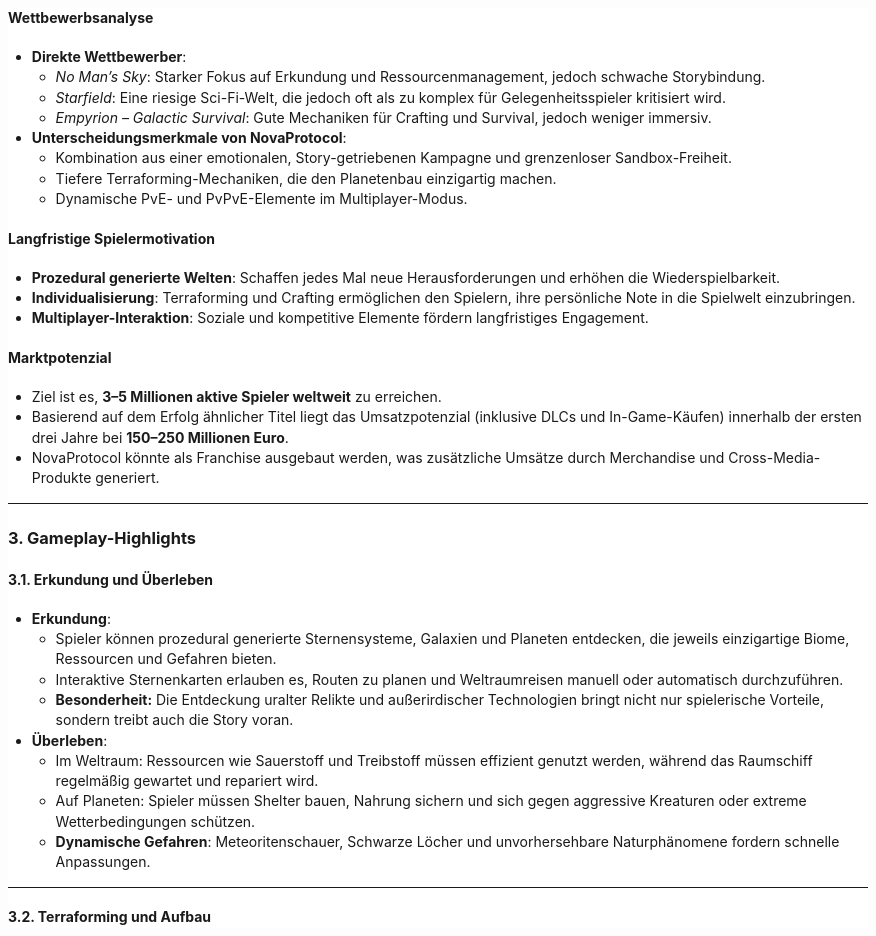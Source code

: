 #### **Wettbewerbsanalyse**

- **Direkte Wettbewerber**:
    - _No Man’s Sky_: Starker Fokus auf Erkundung und Ressourcenmanagement, jedoch schwache Storybindung.
    - _Starfield_: Eine riesige Sci-Fi-Welt, die jedoch oft als zu komplex für Gelegenheitsspieler kritisiert wird.
    - _Empyrion – Galactic Survival_: Gute Mechaniken für Crafting und Survival, jedoch weniger immersiv.
- **Unterscheidungsmerkmale von NovaProtocol**:
    - Kombination aus einer emotionalen, Story-getriebenen Kampagne und grenzenloser Sandbox-Freiheit.
    - Tiefere Terraforming-Mechaniken, die den Planetenbau einzigartig machen.
    - Dynamische PvE- und PvPvE-Elemente im Multiplayer-Modus.

#### **Langfristige Spielermotivation**

- **Prozedural generierte Welten**: Schaffen jedes Mal neue Herausforderungen und erhöhen die Wiederspielbarkeit.
- **Individualisierung**: Terraforming und Crafting ermöglichen den Spielern, ihre persönliche Note in die Spielwelt einzubringen.
- **Multiplayer-Interaktion**: Soziale und kompetitive Elemente fördern langfristiges Engagement.

#### **Marktpotenzial**

- Ziel ist es, **3–5 Millionen aktive Spieler weltweit** zu erreichen.
- Basierend auf dem Erfolg ähnlicher Titel liegt das Umsatzpotenzial (inklusive DLCs und In-Game-Käufen) innerhalb der ersten drei Jahre bei **150–250 Millionen Euro**.
- NovaProtocol könnte als Franchise ausgebaut werden, was zusätzliche Umsätze durch Merchandise und Cross-Media-Produkte generiert.
---

### **3. Gameplay-Highlights**

#### **3.1. Erkundung und Überleben**

- **Erkundung**:
    - Spieler können prozedural generierte Sternensysteme, Galaxien und Planeten entdecken, die jeweils einzigartige Biome, Ressourcen und Gefahren bieten.
    - Interaktive Sternenkarten erlauben es, Routen zu planen und Weltraumreisen manuell oder automatisch durchzuführen.
    - **Besonderheit:** Die Entdeckung uralter Relikte und außerirdischer Technologien bringt nicht nur spielerische Vorteile, sondern treibt auch die Story voran.
- **Überleben**:
    - Im Weltraum: Ressourcen wie Sauerstoff und Treibstoff müssen effizient genutzt werden, während das Raumschiff regelmäßig gewartet und repariert wird.
    - Auf Planeten: Spieler müssen Shelter bauen, Nahrung sichern und sich gegen aggressive Kreaturen oder extreme Wetterbedingungen schützen.
    - **Dynamische Gefahren**: Meteoritenschauer, Schwarze Löcher und unvorhersehbare Naturphänomene fordern schnelle Anpassungen.

---

#### **3.2. Terraforming und Aufbau**
